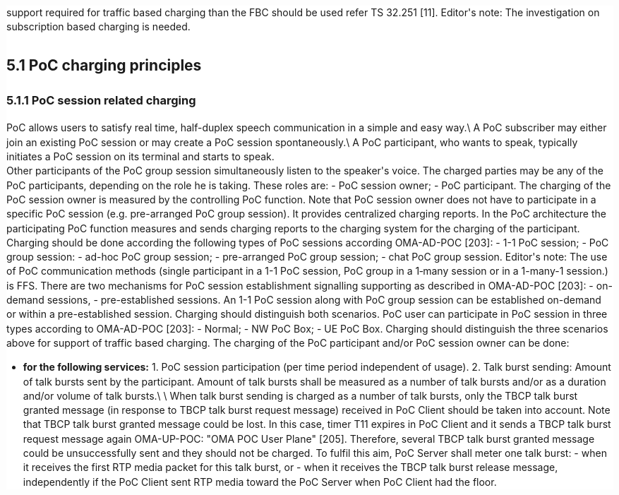 support required for traffic based charging than the FBC should be used refer
TS 32.251 [11].
Editor\'s note: The investigation on subscription based charging is needed.
## 5.1 PoC charging principles
### 5.1.1 PoC session related charging
PoC allows users to satisfy real time, half-duplex speech communication in a
simple and easy way.\ A PoC subscriber may either join an existing PoC session
or may create a PoC session spontaneously.\ A PoC participant, who wants to
speak, typically initiates a PoC session on its terminal and starts to speak.\
Other participants of the PoC group session simultaneously listen to the
speaker\'s voice.
The charged parties may be any of the PoC participants, depending on the role
he is taking. These roles are:
\- PoC session owner;
\- PoC participant.
The charging of the PoC session owner is measured by the controlling PoC
function. Note that PoC session owner does not have to participate in a
specific PoC session (e.g. pre-arranged PoC group session). It provides
centralized charging reports. In the PoC architecture the participating PoC
function measures and sends charging reports to the charging system for the
charging of the participant.
Charging should be done according the following types of PoC sessions
according OMA-AD-POC [203]:
\- 1-1 PoC session;
\- PoC group session:
\- ad-hoc PoC group session;
\- pre-arranged PoC group session;
\- chat PoC group session.
Editor\'s note: The use of PoC communication methods (single participant in a
1-1 PoC session, PoC group in a 1‑many session or in a 1-many-1 session.) is
FFS.
There are two mechanisms for PoC session establishment signalling supporting
as described in OMA-AD-POC [203]:
\- on-demand sessions,
\- pre-established sessions.
An 1-1 PoC session along with PoC group session can be established on-demand
or within a pre-established session. Charging should distinguish both
scenarios.
PoC user can participate in PoC session in three types according to OMA-AD-POC
[203]:
\- Normal;
\- NW PoC Box;
\- UE PoC Box.
Charging should distinguish the three scenarios above for support of traffic
based charging.
The charging of the PoC participant and/or PoC session owner can be done:
  * **for the following services:**
1\. PoC session participation (per time period independent of usage).
2\. Talk burst sending: Amount of talk bursts sent by the participant. Amount
of talk bursts shall be measured as a number of talk bursts and/or as a
duration and/or volume of talk bursts.\ \ When talk burst sending is charged
as a number of talk bursts, only the TBCP talk burst granted message (in
response to TBCP talk burst request message) received in PoC Client should be
taken into account. Note that TBCP talk burst granted message could be lost.
In this case, timer T11 expires in PoC Client and it sends a TBCP talk burst
request message again OMA-UP-POC: \"OMA POC User Plane\" [205]. Therefore,
several TBCP talk burst granted message could be unsuccessfully sent and they
should not be charged. To fulfil this aim, PoC Server shall meter one talk
burst:
\- when it receives the first RTP media packet for this talk burst, or
\- when it receives the TBCP talk burst release message, independently if the
PoC Client sent RTP media toward the PoC Server when PoC Client had the floor.
